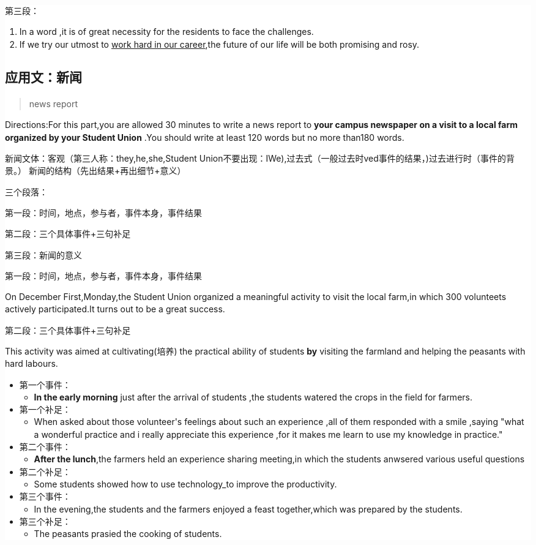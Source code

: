 第三段：

1. In a word ,it is of great necessity for the residents to face the challenges.
2. If we try our utmost to <u>work hard in our career</u>,the future of our life will be both promising and rosy.

## 应用文：新闻 

> news report

Directions:For this part,you are allowed 30 minutes to write a news report to **your campus newspaper on a visit to a local farm organized by your Student Union** .You should write at least 120 words but no more than180 words. 



新闻文体：客观（第三人称：they,he,she,Student Union不要出现：IWe),过去式（一般过去时ved事件的结果，)过去进行时（事件的背景。）
新闻的结构（先出结果+再出细节+意义）



三个段落：

第一段：时间，地点，参与者，事件本身，事件结果

第二段：三个具体事件+三句补足

第三段：新闻的意义





第一段：时间，地点，参与者，事件本身，事件结果

On December First,Monday,the Student Union organized a meaningful activity to visit the local farm,in which 300 volunteets actively participated.It turns out to be a great success.

第二段：三个具体事件+三句补足

This activity was aimed at cultivating(培养) the practical ability of students **by** visiting the farmland and helping the peasants with hard labours.

- 第一个事件：
  - **In the early morning** just after the arrival of students ,the students watered the crops in the field for farmers.
- 第一个补足：
  - When asked about those volunteer's feelings about such an experience ,all of them responded with a smile ,saying "what a wonderful practice and i really appreciate this experience ,for it makes me learn to use my knowledge in practice."
- 第二个事件：
  - **After the lunch**,the farmers held an experience sharing meeting,in which the students anwsered various useful questions
- 第二个补足：
  - Some students showed how to use technology_to improve the productivity.
- 第三个事件：
  - In the evening,the students and the farmers enjoyed a feast together,which was prepared by the students.
- 第三个补足：
  - The peasants prasied the cooking of students.
